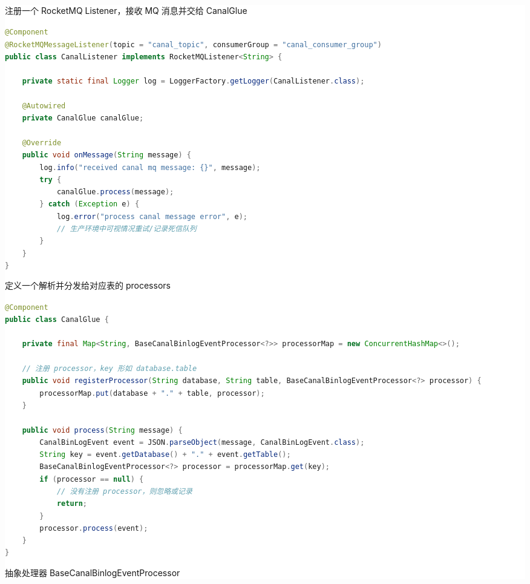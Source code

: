 注册一个 RocketMQ Listener，接收 MQ 消息并交给 CanalGlue

```java
@Component
@RocketMQMessageListener(topic = "canal_topic", consumerGroup = "canal_consumer_group")
public class CanalListener implements RocketMQListener<String> {

    private static final Logger log = LoggerFactory.getLogger(CanalListener.class);

    @Autowired
    private CanalGlue canalGlue;

    @Override
    public void onMessage(String message) {
        log.info("received canal mq message: {}", message);
        try {
            canalGlue.process(message);
        } catch (Exception e) {
            log.error("process canal message error", e);
            // 生产环境中可视情况重试/记录死信队列
        }
    }
}
```

定义一个解析并分发给对应表的 processors

```java
@Component
public class CanalGlue {

    private final Map<String, BaseCanalBinlogEventProcessor<?>> processorMap = new ConcurrentHashMap<>();

    // 注册 processor，key 形如 database.table
    public void registerProcessor(String database, String table, BaseCanalBinlogEventProcessor<?> processor) {
        processorMap.put(database + "." + table, processor);
    }

    public void process(String message) {
        CanalBinLogEvent event = JSON.parseObject(message, CanalBinLogEvent.class);
        String key = event.getDatabase() + "." + event.getTable();
        BaseCanalBinlogEventProcessor<?> processor = processorMap.get(key);
        if (processor == null) {
            // 没有注册 processor，则忽略或记录
            return;
        }
        processor.process(event);
    }
}
```

抽象处理器 BaseCanalBinlogEventProcessor
